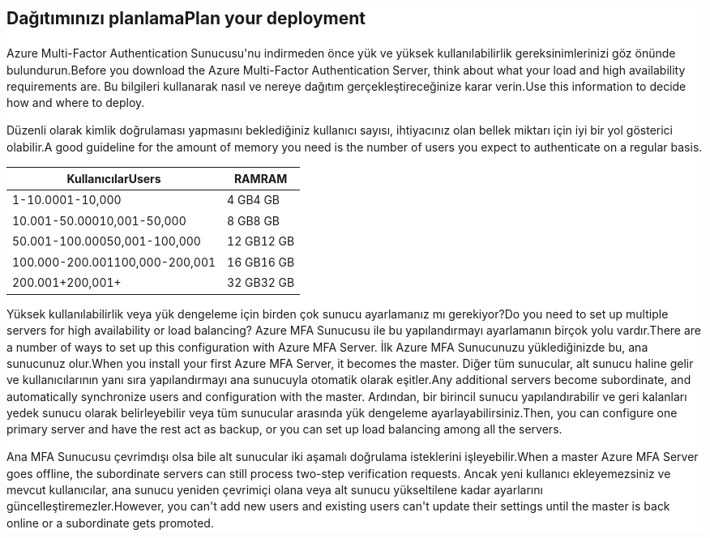 ## <a name="plan-your-deployment"></a><span data-ttu-id="8a33c-110">Dağıtımınızı planlama</span><span class="sxs-lookup"><span data-stu-id="8a33c-110">Plan your deployment</span></span>

<span data-ttu-id="8a33c-111">Azure Multi-Factor Authentication Sunucusu'nu indirmeden önce yük ve yüksek kullanılabilirlik gereksinimlerinizi göz önünde bulundurun.</span><span class="sxs-lookup"><span data-stu-id="8a33c-111">Before you download the Azure Multi-Factor Authentication Server, think about what your load and high availability requirements are.</span></span> <span data-ttu-id="8a33c-112">Bu bilgileri kullanarak nasıl ve nereye dağıtım gerçekleştireceğinize karar verin.</span><span class="sxs-lookup"><span data-stu-id="8a33c-112">Use this information to decide how and where to deploy.</span></span>

<span data-ttu-id="8a33c-113">Düzenli olarak kimlik doğrulaması yapmasını beklediğiniz kullanıcı sayısı, ihtiyacınız olan bellek miktarı için iyi bir yol gösterici olabilir.</span><span class="sxs-lookup"><span data-stu-id="8a33c-113">A good guideline for the amount of memory you need is the number of users you expect to authenticate on a regular basis.</span></span>

| <span data-ttu-id="8a33c-114">Kullanıcılar</span><span class="sxs-lookup"><span data-stu-id="8a33c-114">Users</span></span> | <span data-ttu-id="8a33c-115">RAM</span><span class="sxs-lookup"><span data-stu-id="8a33c-115">RAM</span></span> |
| ----- | --- |
| <span data-ttu-id="8a33c-116">1-10.000</span><span class="sxs-lookup"><span data-stu-id="8a33c-116">1-10,000</span></span> | <span data-ttu-id="8a33c-117">4 GB</span><span class="sxs-lookup"><span data-stu-id="8a33c-117">4 GB</span></span> |
| <span data-ttu-id="8a33c-118">10.001-50.000</span><span class="sxs-lookup"><span data-stu-id="8a33c-118">10,001-50,000</span></span> | <span data-ttu-id="8a33c-119">8 GB</span><span class="sxs-lookup"><span data-stu-id="8a33c-119">8 GB</span></span> |
| <span data-ttu-id="8a33c-120">50.001-100.000</span><span class="sxs-lookup"><span data-stu-id="8a33c-120">50,001-100,000</span></span> | <span data-ttu-id="8a33c-121">12 GB</span><span class="sxs-lookup"><span data-stu-id="8a33c-121">12 GB</span></span> |
| <span data-ttu-id="8a33c-122">100.000-200.001</span><span class="sxs-lookup"><span data-stu-id="8a33c-122">100,000-200,001</span></span> | <span data-ttu-id="8a33c-123">16 GB</span><span class="sxs-lookup"><span data-stu-id="8a33c-123">16 GB</span></span> |
| <span data-ttu-id="8a33c-124">200.001+</span><span class="sxs-lookup"><span data-stu-id="8a33c-124">200,001+</span></span> | <span data-ttu-id="8a33c-125">32 GB</span><span class="sxs-lookup"><span data-stu-id="8a33c-125">32 GB</span></span> |

<span data-ttu-id="8a33c-126">Yüksek kullanılabilirlik veya yük dengeleme için birden çok sunucu ayarlamanız mı gerekiyor?</span><span class="sxs-lookup"><span data-stu-id="8a33c-126">Do you need to set up multiple servers for high availability or load balancing?</span></span> <span data-ttu-id="8a33c-127">Azure MFA Sunucusu ile bu yapılandırmayı ayarlamanın birçok yolu vardır.</span><span class="sxs-lookup"><span data-stu-id="8a33c-127">There are a number of ways to set up this configuration with Azure MFA Server.</span></span> <span data-ttu-id="8a33c-128">İlk Azure MFA Sunucunuzu yüklediğinizde bu, ana sunucunuz olur.</span><span class="sxs-lookup"><span data-stu-id="8a33c-128">When you install your first Azure MFA Server, it becomes the master.</span></span> <span data-ttu-id="8a33c-129">Diğer tüm sunucular, alt sunucu haline gelir ve kullanıcılarının yanı sıra yapılandırmayı ana sunucuyla otomatik olarak eşitler.</span><span class="sxs-lookup"><span data-stu-id="8a33c-129">Any additional servers become subordinate, and automatically synchronize users and configuration with the master.</span></span> <span data-ttu-id="8a33c-130">Ardından, bir birincil sunucu yapılandırabilir ve geri kalanları yedek sunucu olarak belirleyebilir veya tüm sunucular arasında yük dengeleme ayarlayabilirsiniz.</span><span class="sxs-lookup"><span data-stu-id="8a33c-130">Then, you can configure one primary server and have the rest act as backup, or you can set up load balancing among all the servers.</span></span>

<span data-ttu-id="8a33c-131">Ana MFA Sunucusu çevrimdışı olsa bile alt sunucular iki aşamalı doğrulama isteklerini işleyebilir.</span><span class="sxs-lookup"><span data-stu-id="8a33c-131">When a master Azure MFA Server goes offline, the subordinate servers can still process two-step verification requests.</span></span> <span data-ttu-id="8a33c-132">Ancak yeni kullanıcı ekleyemezsiniz ve mevcut kullanıcılar, ana sunucu yeniden çevrimiçi olana veya alt sunucu yükseltilene kadar ayarlarını güncelleştiremezler.</span><span class="sxs-lookup"><span data-stu-id="8a33c-132">However, you can't add new users and existing users can't update their settings until the master is back online or a subordinate gets promoted.</span></span>
